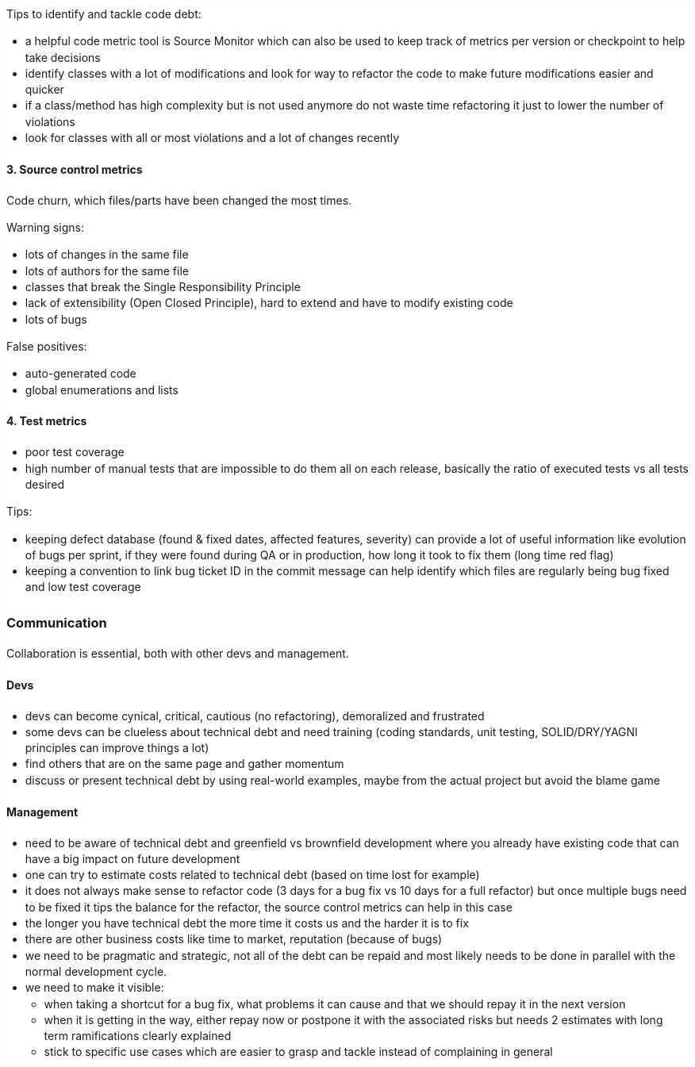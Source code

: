 Tips to identify and tackle code debt:
- a helpful code metric tool is Source Monitor which can also be used to keep track of metrics per version or checkpoint to help take decisions
- identify classes with a lot of modifications and look for way to refactor the code to make future modifications easier and quicker
- if a class/method has high complexity but is not used anymore do not waste time refactoring it just to lower the number of violations
- look for classes with all or most violations and a lot of changes recently

#### 3. Source control metrics
Code churn, which files/parts have been changed the most times.

Warning signs:
- lots of changes in the same file
- lots of authors for the same file
- classes that break the Single Responsibility Principle
- lack of extensibility (Open Closed Principle), hard to extend and have to modify existing code
- lots of bugs

False positives:
- auto-generated code
- global enumerations and lists

#### 4. Test metrics
- poor test coverage
- high number of manual tests that are impossible to do them all on each release, basically the ratio of executed tests vs all tests desired

Tips:
- keeping defect database (found & fixed dates, affected features, severity) can provide a lot of useful information like evolution of bugs per sprint, if they were found during QA or in production, how long it took to fix them (long time red flag)
- keeping a convention to link bug ticket ID in the commit message can help identify which files are regularly being bug fixed and low test coverage

### Communication
Collaboration is essential, both with other devs and management.

#### Devs
- devs can become cynical, critical, cautious (no refactoring), demoralized and frustrated
- some devs can be clueless about technical debt and need training (coding standards, unit testing, SOLID/DRY/YAGNI principles can improve things a lot)
- find others that are on the same page and gather momentum
- discuss or present technical debt by using real-world examples, maybe from the actual project but avoid the blame game

#### Management
- need to be aware of technical debt and greenfield vs brownfield development where you already have existing code that can have a big impact on future development
- one can try to estimate costs related to technical debt (based on time lost for example)
- it does not always make sense to refactor code (3 days for a bug fix vs 10 days for a full refactor) but once multiple bugs need to be fixed it tips the balance for the refactor, the source control metrics can help in this case
- the longer you have technical debt the more time it costs us and the harder it is to fix
- there are other business costs like time to market, reputation (because of bugs)
- we need to be pragmatic and strategic, not all of the debt can be repaid and most likely needs to be done in parallel with the normal development cycle.
- we need to make it visible:
  - when taking a shortcut for a bug fix, what problems it can cause and that we should repay it in the next version
  - when it is getting in the way, either repay now or postpone it with the associated risks but needs 2 estimates with long term ramifications clearly explained
  - stick to specific use cases which are easier to grasp and tackle instead of complaining in general
